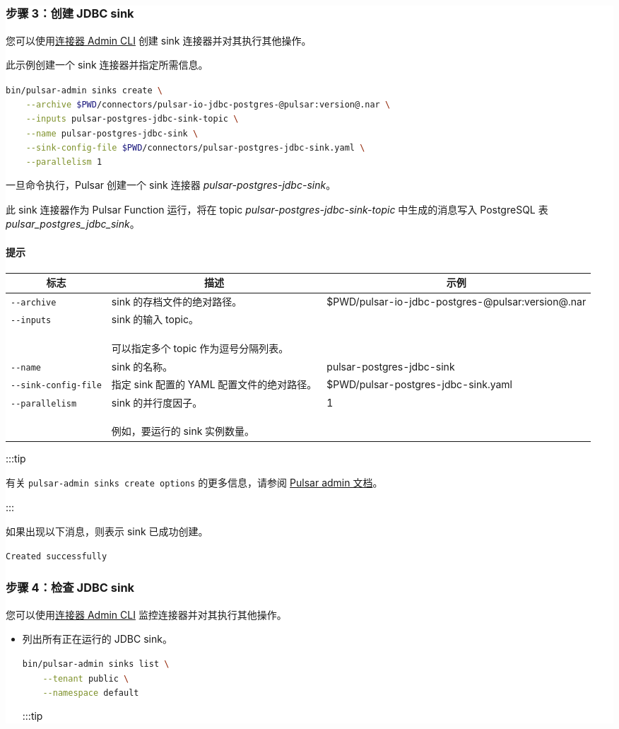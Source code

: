 ### 步骤 3：创建 JDBC sink

您可以使用[连接器 Admin CLI](pathname:///reference/#/@pulsar:version_reference@/pulsar-admin/)
创建 sink 连接器并对其执行其他操作。

此示例创建一个 sink 连接器并指定所需信息。

```bash
bin/pulsar-admin sinks create \
    --archive $PWD/connectors/pulsar-io-jdbc-postgres-@pulsar:version@.nar \
    --inputs pulsar-postgres-jdbc-sink-topic \
    --name pulsar-postgres-jdbc-sink \
    --sink-config-file $PWD/connectors/pulsar-postgres-jdbc-sink.yaml \
    --parallelism 1
```

一旦命令执行，Pulsar 创建一个 sink 连接器 _pulsar-postgres-jdbc-sink_。

此 sink 连接器作为 Pulsar Function 运行，将在 topic _pulsar-postgres-jdbc-sink-topic_ 中生成的消息写入 PostgreSQL 表 _pulsar_postgres_jdbc_sink_。

 #### 提示

 标志 | 描述 | 示例
 ---|---|---|
 `--archive` | sink 的存档文件的绝对路径。 | $PWD/pulsar-io-jdbc-postgres-@pulsar:version@.nar |
 `--inputs` | sink 的输入 topic。<br /><br /> 可以指定多个 topic 作为逗号分隔列表。||
 `--name` | sink 的名称。 | pulsar-postgres-jdbc-sink |
 `--sink-config-file` | 指定 sink 配置的 YAML 配置文件的绝对路径。 | $PWD/pulsar-postgres-jdbc-sink.yaml |
 `--parallelism` | sink 的并行度因子。<br /><br /> 例如，要运行的 sink 实例数量。 |  1 |

:::tip

有关 `pulsar-admin sinks create options` 的更多信息，请参阅 [Pulsar admin 文档](pathname:///reference/#/@pulsar:version_reference@/pulsar-admin/)。

:::

如果出现以下消息，则表示 sink 已成功创建。

```bash
Created successfully
```

### 步骤 4：检查 JDBC sink

您可以使用[连接器 Admin CLI](pathname:///reference/#/@pulsar:version_reference@/pulsar-admin/)
监控连接器并对其执行其他操作。

* 列出所有正在运行的 JDBC sink。

    ```bash
    bin/pulsar-admin sinks list \
        --tenant public \
        --namespace default
    ```

  :::tip
